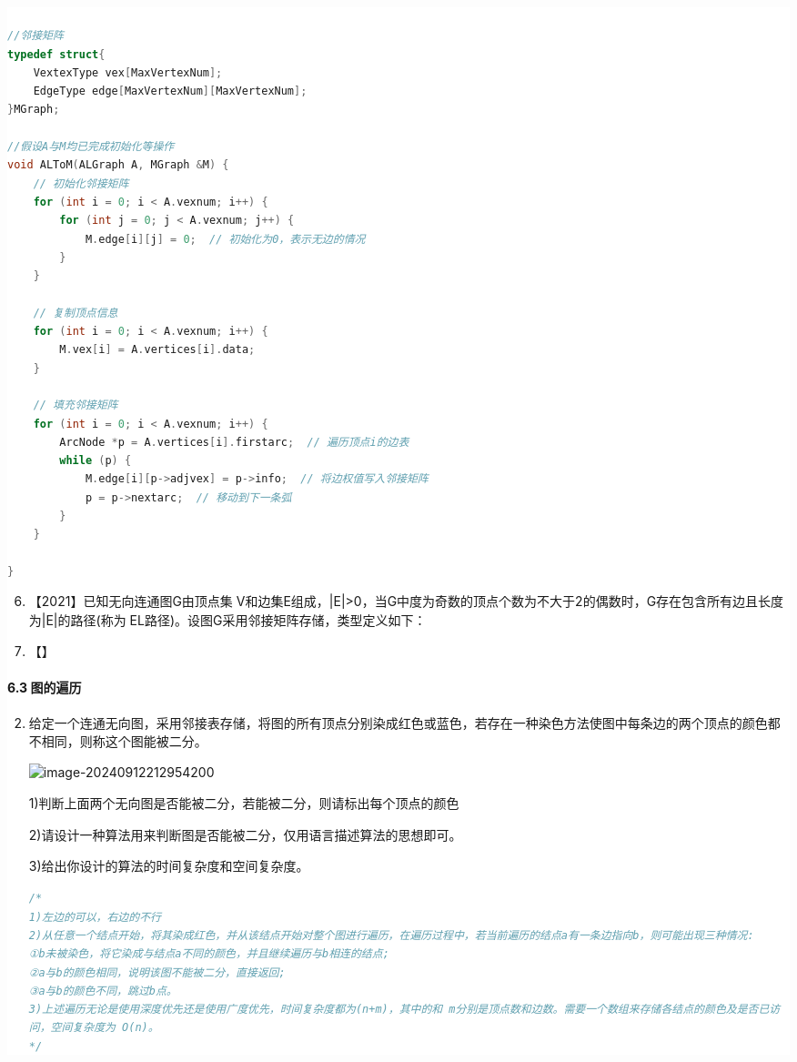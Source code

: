    ```c
   
   //邻接矩阵
   typedef struct{
       VextexType vex[MaxVertexNum];
       EdgeType edge[MaxVertexNum][MaxVertexNum];
   }MGraph;
   
   //假设A与M均已完成初始化等操作
   void ALToM(ALGraph A, MGraph &M) {
       // 初始化邻接矩阵
       for (int i = 0; i < A.vexnum; i++) {
           for (int j = 0; j < A.vexnum; j++) {
               M.edge[i][j] = 0;  // 初始化为0，表示无边的情况
           }
       }
   
       // 复制顶点信息
       for (int i = 0; i < A.vexnum; i++) {
           M.vex[i] = A.vertices[i].data;
       }
       
       // 填充邻接矩阵
       for (int i = 0; i < A.vexnum; i++) {
           ArcNode *p = A.vertices[i].firstarc;  // 遍历顶点i的边表
           while (p) {
               M.edge[i][p->adjvex] = p->info;  // 将边权值写入邻接矩阵
               p = p->nextarc;  // 移动到下一条弧
           }
       }
   
   }
   
   ```

6. 【2021】已知无向连通图G由顶点集 V和边集E组成，|E|>0，当G中度为奇数的顶点个数为不大于2的偶数时，G存在包含所有边且长度为|E|的路径(称为 EL路径)。设图G采用邻接矩阵存储，类型定义如下：

7. 【】

#### 6.3 图的遍历

2. 给定一个连通无向图，采用邻接表存储，将图的所有顶点分别染成红色或蓝色，若存在一种染色方法使图中每条边的两个顶点的颜色都不相同，则称这个图能被二分。

   ![image-20240912212954200](C:\Users\11548\AppData\Roaming\Typora\typora-user-images\image-20240912212954200.png)

   1)判断上面两个无向图是否能被二分，若能被二分，则请标出每个顶点的颜色

   2)请设计一种算法用来判断图是否能被二分，仅用语言描述算法的思想即可。

   3)给出你设计的算法的时间复杂度和空间复杂度。

   ```c
   /*
   1)左边的可以，右边的不行
   2)从任意一个结点开始，将其染成红色，并从该结点开始对整个图进行遍历，在遍历过程中，若当前遍历的结点a有一条边指向b，则可能出现三种情况:
   ①b未被染色，将它染成与结点a不同的颜色，并且继续遍历与b相连的结点;
   ②a与b的颜色相同，说明该图不能被二分，直接返回;
   ③a与b的颜色不同，跳过b点。
   3)上述遍历无论是使用深度优先还是使用广度优先，时间复杂度都为(n+m)，其中的和 m分别是顶点数和边数。需要一个数组来存储各结点的颜色及是否已访问，空间复杂度为 O(n)。
   */
   ```

